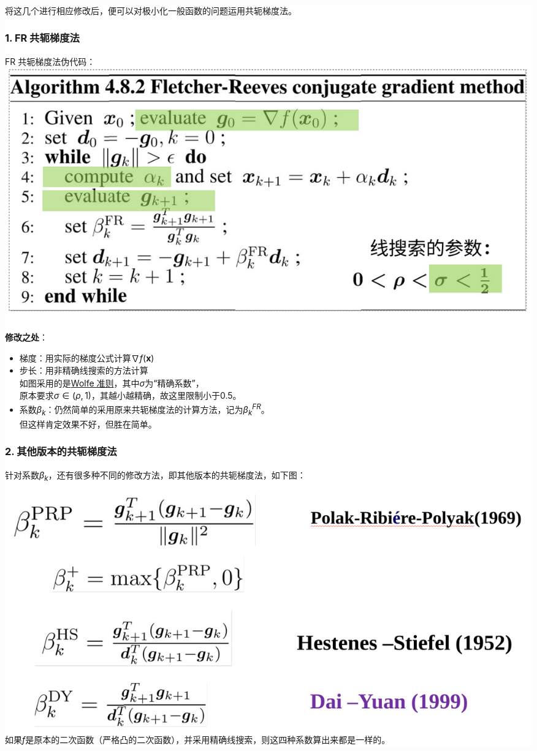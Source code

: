 将这几个进行相应修改后，便可以对极小化一般函数的问题运用共轭梯度法。

### 1. FR 共轭梯度法

FR 共轭梯度法伪代码：  
![FR 共轭梯度法](<images/image-6.1. 共轭梯度-10.png>)

**修改之处**：

* 梯度：用实际的梯度公式计算$\nabla f(\boldsymbol{x})$
* 步长：用非精确线搜索的方法计算  
  如图采用的是[Wolfe 准则](../Ep.3%20最优解和算法的基本性质/3.md#3-wolfe-准则)，其中$\sigma$为“精确系数”，  
  原本要求$\sigma\in(\rho,1)$，其越小越精确，故这里限制小于$0.5$。
* 系数$\beta_k$：仍然简单的采用原来共轭梯度法的计算方法，记为$\beta_k^{FR}$。  
  但这样肯定效果不好，但胜在简单。

### 2. 其他版本的共轭梯度法

针对系数$\beta_k$，还有很多种不同的修改方法，即其他版本的共轭梯度法，如下图：  
![其他版本](<images/image-6.1. 共轭梯度-11.png>)  
如果$f$是原本的二次函数（严格凸的二次函数），并采用精确线搜索，则这四种系数算出来都是一样的。
